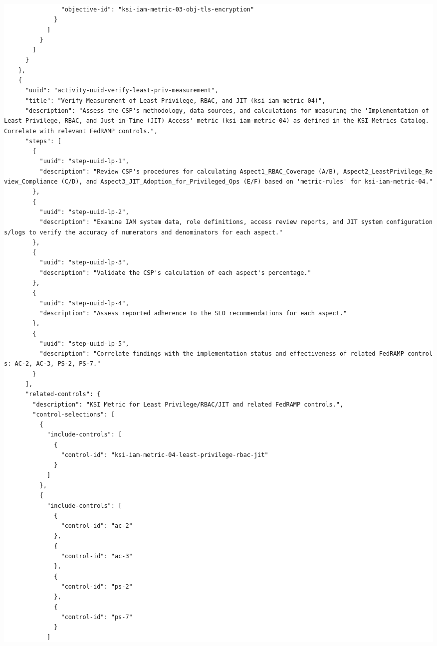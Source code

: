                    "objective-id": "ksi-iam-metric-03-obj-tls-encryption"
                  }
                ]
              }
            ]
          }
        },
        {
          "uuid": "activity-uuid-verify-least-priv-measurement",
          "title": "Verify Measurement of Least Privilege, RBAC, and JIT (ksi-iam-metric-04)",
          "description": "Assess the CSP's methodology, data sources, and calculations for measuring the 'Implementation of Least Privilege, RBAC, and Just-in-Time (JIT) Access' metric (ksi-iam-metric-04) as defined in the KSI Metrics Catalog. Correlate with relevant FedRAMP controls.",
          "steps": [
            {
              "uuid": "step-uuid-lp-1",
              "description": "Review CSP's procedures for calculating Aspect1_RBAC_Coverage (A/B), Aspect2_LeastPrivilege_Review_Compliance (C/D), and Aspect3_JIT_Adoption_for_Privileged_Ops (E/F) based on 'metric-rules' for ksi-iam-metric-04."
            },
            {
              "uuid": "step-uuid-lp-2",
              "description": "Examine IAM system data, role definitions, access review reports, and JIT system configurations/logs to verify the accuracy of numerators and denominators for each aspect."
            },
            {
              "uuid": "step-uuid-lp-3",
              "description": "Validate the CSP's calculation of each aspect's percentage."
            },
            {
              "uuid": "step-uuid-lp-4",
              "description": "Assess reported adherence to the SLO recommendations for each aspect."
            },
            {
              "uuid": "step-uuid-lp-5",
              "description": "Correlate findings with the implementation status and effectiveness of related FedRAMP controls: AC-2, AC-3, PS-2, PS-7."
            }
          ],
          "related-controls": {
            "description": "KSI Metric for Least Privilege/RBAC/JIT and related FedRAMP controls.",
            "control-selections": [
              {
                "include-controls": [
                  {
                    "control-id": "ksi-iam-metric-04-least-privilege-rbac-jit"
                  }
                ]
              },
              {
                "include-controls": [
                  {
                    "control-id": "ac-2"
                  },
                  {
                    "control-id": "ac-3"
                  },
                  {
                    "control-id": "ps-2"
                  },
                  {
                    "control-id": "ps-7"
                  }
                ]